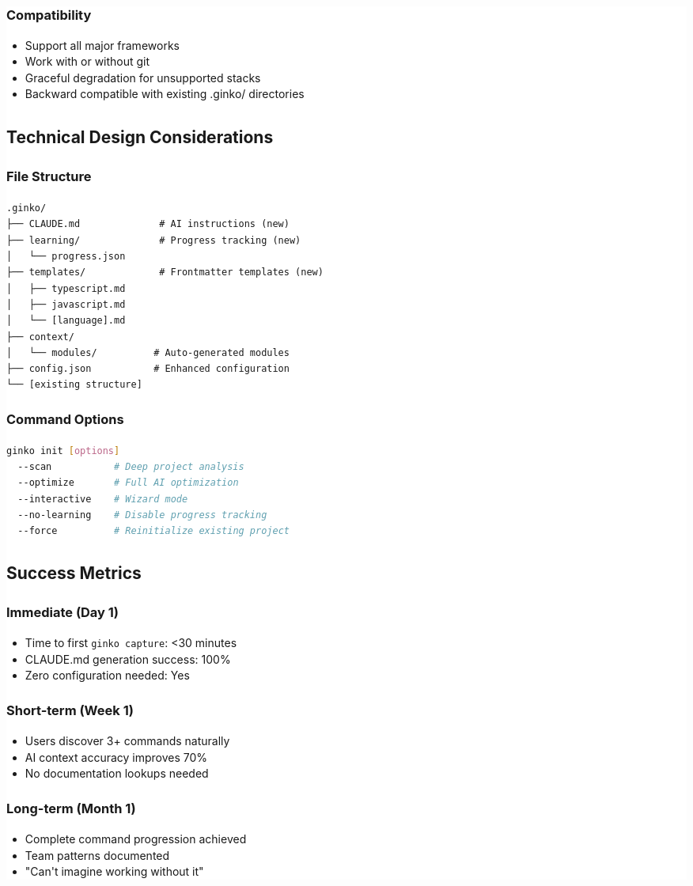 ### Compatibility
- Support all major frameworks
- Work with or without git
- Graceful degradation for unsupported stacks
- Backward compatible with existing .ginko/ directories

## Technical Design Considerations

### File Structure
```
.ginko/
├── CLAUDE.md              # AI instructions (new)
├── learning/              # Progress tracking (new)
│   └── progress.json     
├── templates/             # Frontmatter templates (new)
│   ├── typescript.md
│   ├── javascript.md
│   └── [language].md
├── context/
│   └── modules/          # Auto-generated modules
├── config.json           # Enhanced configuration
└── [existing structure]
```

### Command Options
```bash
ginko init [options]
  --scan           # Deep project analysis
  --optimize       # Full AI optimization
  --interactive    # Wizard mode
  --no-learning    # Disable progress tracking
  --force          # Reinitialize existing project
```

## Success Metrics

### Immediate (Day 1)
- Time to first `ginko capture`: <30 minutes
- CLAUDE.md generation success: 100%
- Zero configuration needed: Yes

### Short-term (Week 1)
- Users discover 3+ commands naturally
- AI context accuracy improves 70%
- No documentation lookups needed

### Long-term (Month 1)
- Complete command progression achieved
- Team patterns documented
- "Can't imagine working without it"

